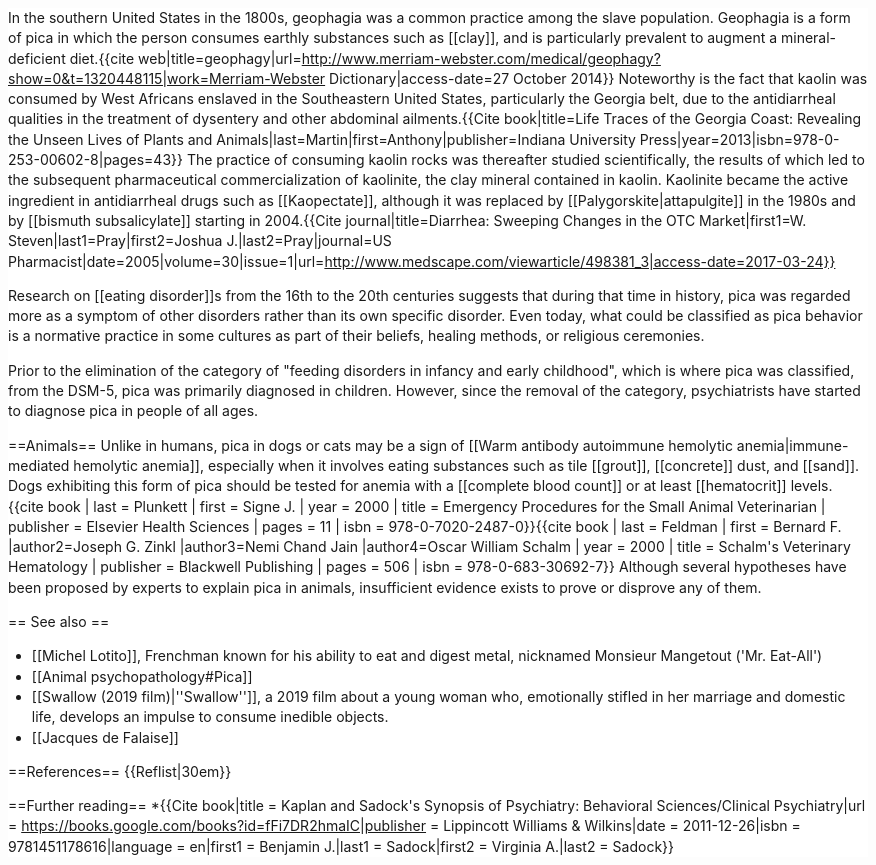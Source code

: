 In the southern United States in the 1800s, geophagia was a common practice among the slave population.<ref name=Rose00 /> Geophagia is a form of pica in which the person consumes earthly substances such as [[clay]], and is particularly prevalent to augment a mineral-deficient diet.<ref>{{cite web|title=geophagy|url=http://www.merriam-webster.com/medical/geophagy?show=0&t=1320448115|work=Merriam-Webster Dictionary|access-date=27 October 2014}}</ref> Noteworthy is the fact that kaolin was consumed by West Africans enslaved in the Southeastern United States, particularly the Georgia belt, due to the antidiarrheal qualities in the treatment of dysentery and other abdominal ailments.<ref>{{Cite book|title=Life Traces of the Georgia Coast: Revealing the Unseen Lives of Plants and Animals|last=Martin|first=Anthony|publisher=Indiana University Press|year=2013|isbn=978-0-253-00602-8|pages=43}}</ref> The practice of consuming kaolin rocks was thereafter studied scientifically, the results of which led to the subsequent pharmaceutical commercialization of kaolinite, the clay mineral contained in kaolin. Kaolinite became the active ingredient in antidiarrheal drugs such as [[Kaopectate]], although it was replaced by [[Palygorskite|attapulgite]] in the 1980s and by [[bismuth subsalicylate]] starting in 2004.<ref>{{Cite journal|title=Diarrhea: Sweeping Changes in the OTC Market|first1=W. Steven|last1=Pray|first2=Joshua J.|last2=Pray|journal=US Pharmacist|date=2005|volume=30|issue=1|url=http://www.medscape.com/viewarticle/498381_3|access-date=2017-03-24}}</ref>

Research on [[eating disorder]]s from the 16th to the 20th centuries suggests that during that time in history, pica was regarded more as a symptom of other disorders rather than its own specific disorder. Even today, what could be classified as pica behavior is a normative practice in some cultures as part of their beliefs, healing methods, or religious ceremonies.<ref name=Rose00 />

Prior to the elimination of the category of "feeding disorders in infancy and early childhood", which is where pica was classified, from the DSM-5, pica was primarily diagnosed in children.<ref name=":0" /> However, since the removal of the category, psychiatrists have started to diagnose pica in people of all ages.<ref name=":0" />

==Animals==
Unlike in humans, pica in dogs or cats may be a sign of [[Warm antibody autoimmune hemolytic anemia|immune-mediated hemolytic anemia]], especially when it involves eating substances such as tile [[grout]], [[concrete]] dust, and [[sand]]. Dogs exhibiting this form of pica should be tested for anemia with a [[complete blood count]] or at least [[hematocrit]] levels.<ref>{{cite book | last = Plunkett | first = Signe J. | year = 2000 | title = Emergency Procedures for the Small Animal Veterinarian | publisher = Elsevier Health Sciences | pages = 11 | isbn = 978-0-7020-2487-0}}</ref><ref>{{cite book | last = Feldman | first = Bernard F. |author2=Joseph G. Zinkl |author3=Nemi Chand Jain |author4=Oscar William Schalm | year = 2000 | title = Schalm's Veterinary Hematology | publisher = Blackwell Publishing | pages = 506 | isbn = 978-0-683-30692-7}}</ref> Although several hypotheses have been proposed by experts to explain pica in animals, insufficient evidence exists to prove or disprove any of them.<ref name=HSUS/>

== See also ==
* [[Michel Lotito]], Frenchman known for his ability to eat and digest metal, nicknamed Monsieur Mangetout ('Mr. Eat-All')
* [[Animal psychopathology#Pica]]
* [[Swallow (2019 film)|''Swallow'']], a 2019 film about a young woman who, emotionally stifled in her marriage and domestic life, develops an impulse to consume inedible objects.
* [[Jacques de Falaise]]

==References==
{{Reflist|30em}}

==Further reading==
*{{Cite book|title = Kaplan and Sadock's Synopsis of Psychiatry: Behavioral Sciences/Clinical Psychiatry|url = https://books.google.com/books?id=fFi7DR2hmaIC|publisher = Lippincott Williams & Wilkins|date = 2011-12-26|isbn = 9781451178616|language = en|first1 = Benjamin J.|last1 = Sadock|first2 = Virginia A.|last2 = Sadock}}
